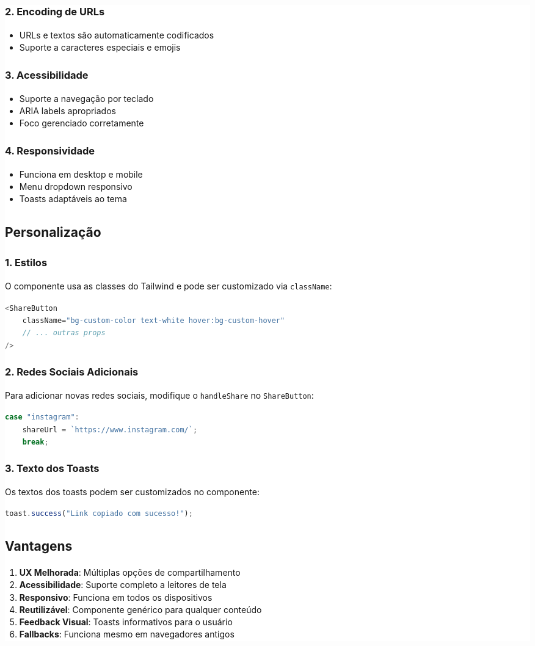 ### 2. **Encoding de URLs**

- URLs e textos são automaticamente codificados
- Suporte a caracteres especiais e emojis

### 3. **Acessibilidade**

- Suporte a navegação por teclado
- ARIA labels apropriados
- Foco gerenciado corretamente

### 4. **Responsividade**

- Funciona em desktop e mobile
- Menu dropdown responsivo
- Toasts adaptáveis ao tema

## Personalização

### 1. **Estilos**

O componente usa as classes do Tailwind e pode ser customizado via `className`:

```typescript
<ShareButton
    className="bg-custom-color text-white hover:bg-custom-hover"
    // ... outras props
/>
```

### 2. **Redes Sociais Adicionais**

Para adicionar novas redes sociais, modifique o `handleShare` no `ShareButton`:

```typescript
case "instagram":
    shareUrl = `https://www.instagram.com/`;
    break;
```

### 3. **Texto dos Toasts**

Os textos dos toasts podem ser customizados no componente:

```typescript
toast.success("Link copiado com sucesso!");
```

## Vantagens

1. **UX Melhorada**: Múltiplas opções de compartilhamento
2. **Acessibilidade**: Suporte completo a leitores de tela
3. **Responsivo**: Funciona em todos os dispositivos
4. **Reutilizável**: Componente genérico para qualquer conteúdo
5. **Feedback Visual**: Toasts informativos para o usuário
6. **Fallbacks**: Funciona mesmo em navegadores antigos
